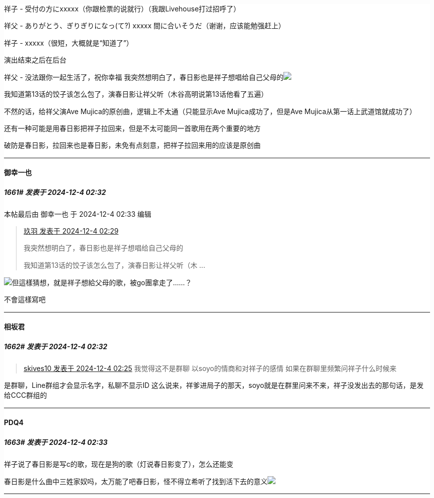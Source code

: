 祥子 - 受付の方にxxxxx（你跟检票的说就行）（我跟Livehouse打过招呼了）

祥父 - ありがとう、ぎりぎりになっ(て?) xxxxx 間に合いそうだ（谢谢，应该能勉强赶上）

祥子 - xxxxx（很短，大概就是“知道了”）

演出结束之后在后台

祥父 - 没法跟你一起生活了，祝你幸福</blockquote>
我突然想明白了，春日影也是祥子想唱给自己父母的<img src="https://static.saraba1st.com/image/smiley/face2017/105.png" referrerpolicy="no-referrer"> 

我知道第13话的饺子该怎么包了，演春日影让祥父听（木谷高明说第13话他看了五遍）

不然的话，给祥父演Ave Mujica的原创曲，逻辑上不太通（只能显示Ave Mujica成功了，但是Ave Mujica从第一话上武道馆就成功了）

还有一种可能是用春日影把祥子拉回来，但是不太可能同一首歌用在两个重要的地方

破防是春日影，拉回来也是春日影，未免有点刻意，把祥子拉回来用的应该是原创曲

*****

####  御幸一也  
##### 1661#       发表于 2024-12-4 02:32

 本帖最后由 御幸一也 于 2024-12-4 02:33 编辑 
<blockquote><a href="httphttps://bbs.saraba1st.com/2b/forum.php?mod=redirect&amp;goto=findpost&amp;pid=66837041&amp;ptid=2208921" target="_blank">玖羽 发表于 2024-12-4 02:29</a>

我突然想明白了，春日影也是祥子想唱给自己父母的 

我知道第13话的饺子该怎么包了，演春日影让祥父听（木 ...</blockquote>
<img src="https://static.saraba1st.com/image/smiley/face2017/001.png" referrerpolicy="no-referrer">但這樣猜想，就是祥子想給父母的歌，被go團拿走了……？

不會這樣寫吧

*****

####  相坂君  
##### 1662#       发表于 2024-12-4 02:32

<blockquote><a href="httphttps://bbs.saraba1st.com/2b/forum.php?mod=redirect&amp;goto=findpost&amp;pid=66837037&amp;ptid=2208921" target="_blank">skives10 发表于 2024-12-4 02:25</a>
我觉得这不是群聊
以soyo的情商和对祥子的感情
如果在群聊里频繁问祥子什么时候来</blockquote>
是群聊，Line群组才会显示名字，私聊不显示ID
这么说来，祥爹进局子的那天，soyo就是在群里问来不来，祥子没发出去的那句话，是发给CCC群组的

*****

####  PDQ4  
##### 1663#       发表于 2024-12-4 02:33

祥子说了春日影是写c的歌，现在是狗的歌（灯说春日影变了），怎么还能变

春日影是什么曲中三姓家奴吗，太万能了吧春日影，怪不得立希听了找到活下去的意义<img src="https://static.saraba1st.com/image/smiley/face2017/067.png" referrerpolicy="no-referrer">

*****

